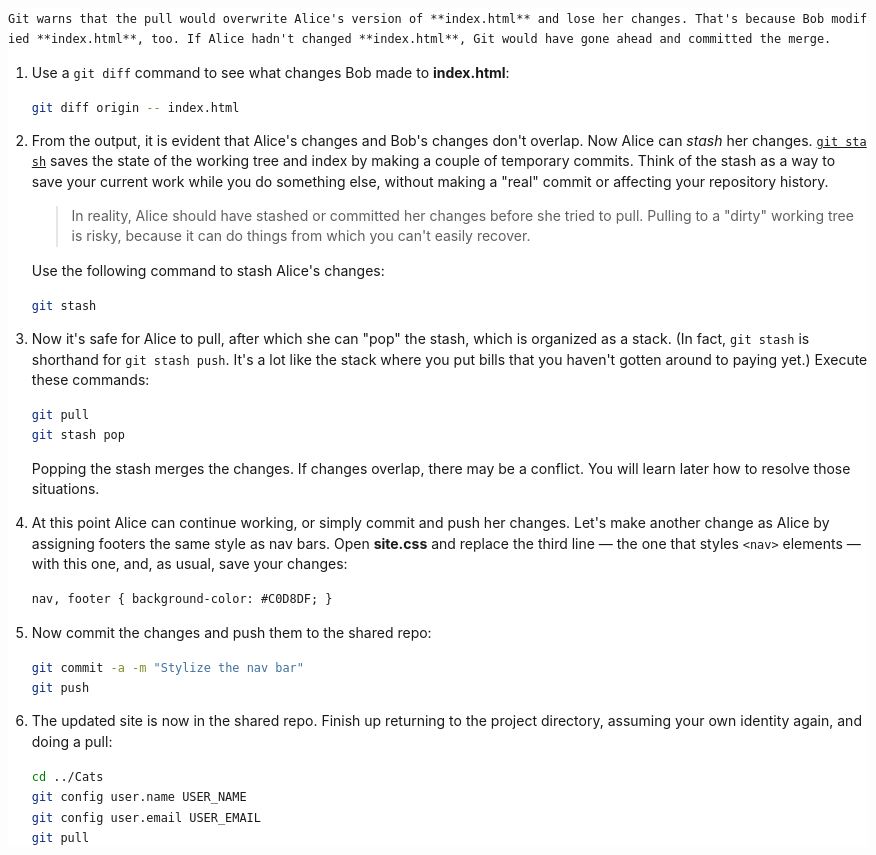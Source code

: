 	Git warns that the pull would overwrite Alice's version of **index.html** and lose her changes. That's because Bob modified **index.html**, too. If Alice hadn't changed **index.html**, Git would have gone ahead and committed the merge.

1. Use a `git diff` command to see what changes Bob made to **index.html**:

	```bash
	git diff origin -- index.html
	```

1. From the output, it is evident that Alice's changes and Bob's changes don't overlap. Now Alice can _stash_ her changes. [`git stash`](https://git-scm.com/docs/git-stash) saves the state of the working tree and index by making a couple of temporary commits. Think of the stash as a way to save your current work while you do something else, without making a "real" commit or affecting your repository history.

	> In reality, Alice should have stashed or committed her changes before she tried to pull. Pulling to a "dirty" working tree is risky, because it can do things from which you can't easily recover.

	Use the following command to stash Alice's changes:

	```bash
	git stash
	```

1. Now it's safe for Alice to pull, after which she can "pop" the stash, which is organized as a stack. (In fact, `git stash` is shorthand for `git stash push`. It's a lot like the stack where you put bills that you haven't gotten around to paying yet.)  Execute these commands:

	```bash
	git pull
	git stash pop
	```

	Popping the stash merges the changes. If changes overlap, there may be a conflict. You will learn later how to resolve those situations.

1. At this point Alice can continue working, or simply commit and push her changes. Let's make another change as Alice by assigning footers the same style as nav bars. Open **site.css** and replace the third line — the one that styles `<nav>` elements — with this one, and, as usual, save your changes:

	```html
	nav, footer { background-color: #C0D8DF; }
	``` 

1. Now commit the changes and push them to the shared repo:

	```bash
	git commit -a -m "Stylize the nav bar"
	git push
	```

1. The updated site is now in the shared repo. Finish up returning to the project directory, assuming your own identity again, and doing a pull:

	```bash
	cd ../Cats
	git config user.name USER_NAME
	git config user.email USER_EMAIL
	git pull
	```
